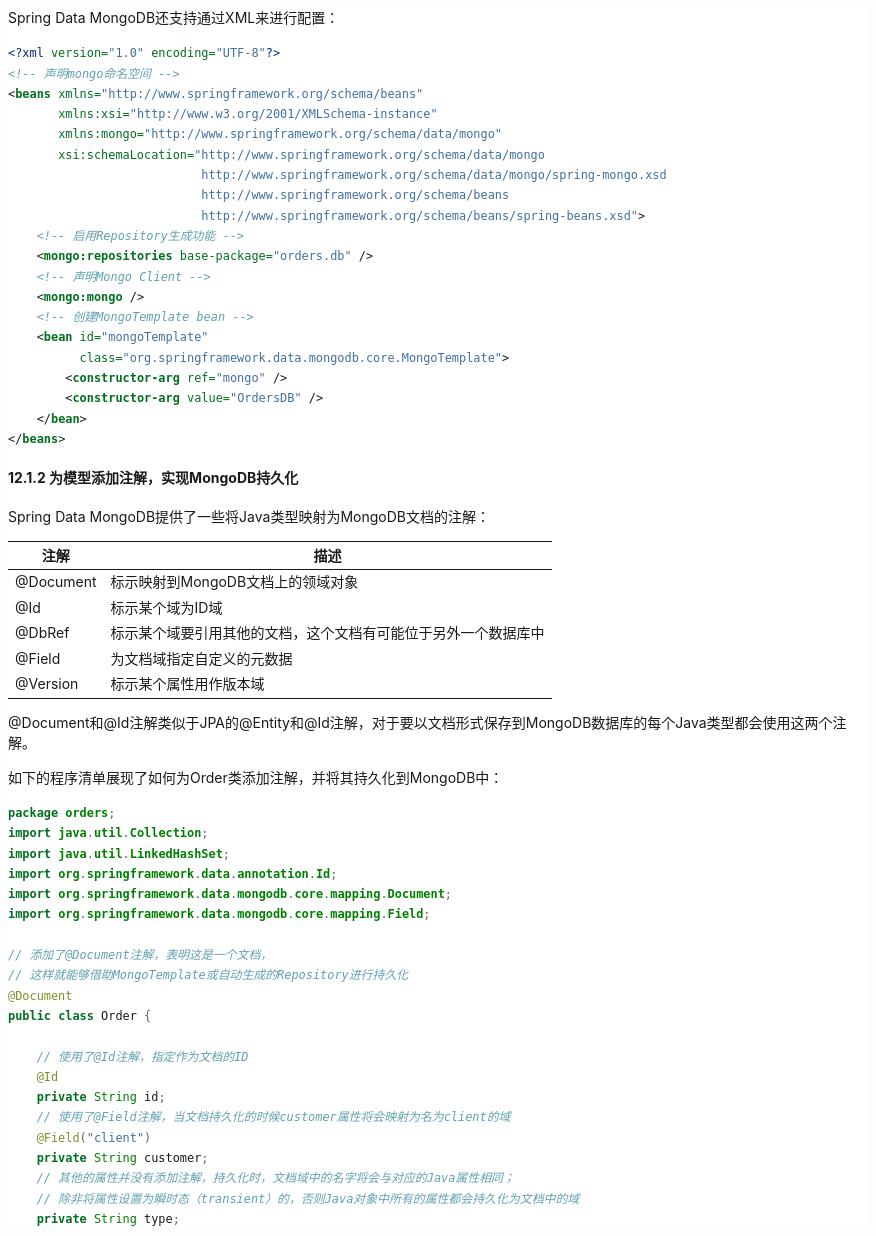 
Spring Data MongoDB还支持通过XML来进行配置：

```xml
<?xml version="1.0" encoding="UTF-8"?>
<!-- 声明mongo命名空间 -->
<beans xmlns="http://www.springframework.org/schema/beans"
       xmlns:xsi="http://www.w3.org/2001/XMLSchema-instance"
       xmlns:mongo="http://www.springframework.org/schema/data/mongo"
       xsi:schemaLocation="http://www.springframework.org/schema/data/mongo
                           http://www.springframework.org/schema/data/mongo/spring-mongo.xsd
                           http://www.springframework.org/schema/beans
                           http://www.springframework.org/schema/beans/spring-beans.xsd">
    <!-- 启用Repository生成功能 -->
    <mongo:repositories base-package="orders.db" />
    <!-- 声明Mongo Client -->
    <mongo:mongo />
    <!-- 创建MongoTemplate bean -->
    <bean id="mongoTemplate"
          class="org.springframework.data.mongodb.core.MongoTemplate">
        <constructor-arg ref="mongo" />
        <constructor-arg value="OrdersDB" />
    </bean>
</beans>
```

#### 12.1.2 为模型添加注解，实现MongoDB持久化

Spring Data MongoDB提供了一些将Java类型映射为MongoDB文档的注解：

| 注解      | 描述                                                         |
| --------- | ------------------------------------------------------------ |
| @Document | 标示映射到MongoDB文档上的领域对象                            |
| @Id       | 标示某个域为ID域                                             |
| @DbRef    | 标示某个域要引用其他的文档，这个文档有可能位于另外一个数据库中 |
| @Field    | 为文档域指定自定义的元数据                                   |
| @Version  | 标示某个属性用作版本域                                       |

@Document和@Id注解类似于JPA的@Entity和@Id注解，对于要以文档形式保存到MongoDB数据库的每个Java类型都会使用这两个注解。

如下的程序清单展现了如何为Order类添加注解，并将其持久化到MongoDB中：

```java
package orders;
import java.util.Collection;
import java.util.LinkedHashSet;
import org.springframework.data.annotation.Id;
import org.springframework.data.mongodb.core.mapping.Document;
import org.springframework.data.mongodb.core.mapping.Field;

// 添加了@Document注解，表明这是一个文档，
// 这样就能够借助MongoTemplate或自动生成的Repository进行持久化
@Document
public class Order {

    // 使用了@Id注解，指定作为文档的ID
    @Id
    private String id;
    // 使用了@Field注解，当文档持久化的时候customer属性将会映射为名为client的域
    @Field("client")
    private String customer;
    // 其他的属性并没有添加注解，持久化时，文档域中的名字将会与对应的Java属性相同；
    // 除非将属性设置为瞬时态（transient）的，否则Java对象中所有的属性都会持久化为文档中的域
    private String type;
```